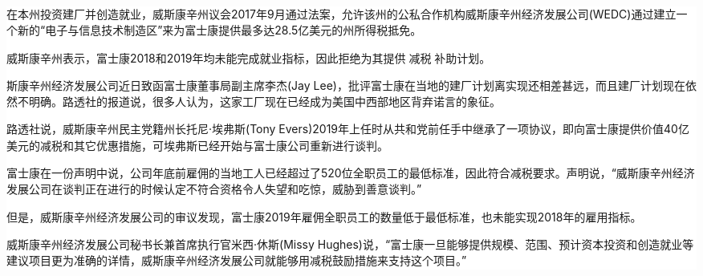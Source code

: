   在本州投资建厂并创造就业，威斯康辛州议会2017年9月通过法案，允许该州的公私合作机构威斯康辛州经济发展公司(WEDC)通过建立一个新的“电子与信息技术制造区”来为富士康提供最多达28.5亿美元的州所得税抵免。
 </p>
 <p>
  威斯康辛州表示，富士康2018和2019年均未能完成就业指标，因此拒绝为其提供
  <span href="https://www.secretchina.com/news/gb/tag/减税" target="_blank">
   减税
  </span>
  补助计划。
 </p>
 <p>
  斯康辛州经济发展公司近日致函富士康董事局副主席李杰(Jay Lee)，批评富士康在当地的建厂计划离实现还相差甚远，而且建厂计划现在依然不明确。路透社的报道说，很多人认为，这家工厂现在已经成为美国中西部地区背弃诺言的象征。
 </p>
 <p>
  路透社说，威斯康辛州民主党籍州长托尼·埃弗斯(Tony Evers)2019年上任时从共和党前任手中继承了一项协议，即向富士康提供价值40亿美元的减税和其它优惠措施，可埃弗斯已经开始与富士康公司重新进行谈判。
 </p>
 <p>
  富士康在一份声明中说，公司年底前雇佣的当地工人已经超过了520位全职员工的最低标准，因此符合减税要求。声明说，“威斯康辛州经济发展公司在谈判正在进行的时候认定不符合资格令人失望和吃惊，威胁到善意谈判。”
 </p>
 <center>
  <div style="max-width: 632px;height:180px; display: none; text-align: center; margin: 0 auto; overflow: hidden;overflow-x: hidden;">
   <div id="taboola-midarticle-thumbnails" style="max-width: 632px;height:180px;overflow: hidden;overflow-x: hidden;">
   </div>
  </div>
  <div>
   <center>
    <div id="div-gpt-ad-1589559869784-0">
    </div>
   </center>
  </div>
 </center>
 <p>
  但是，威斯康辛州经济发展公司的审议发现，富士康2019年雇佣全职员工的数量低于最低标准，也未能实现2018年的雇用指标。
 </p>
 <center>
  <div style="max-width: 632px;height:180px; display: none; text-align: center; margin: 0 auto; overflow: hidden;overflow-x: hidden;">
   <div id="taboola-midarticle-thumbnails" style="max-width: 632px;height:180px;overflow: hidden;overflow-x: hidden;">
   </div>
  </div>
  <div>
   <center>
    <div id="div-gpt-ad-1589559869784-0">
    </div>
   </center>
  </div>
 </center>
 <p>
  威斯康辛州经济发展公司秘书长兼首席执行官米西·休斯(Missy Hughes)说，“富士康一旦能够提供规模、范围、预计资本投资和创造就业等建议项目更为准确的详情，威斯康辛州经济发展公司就能够用减税鼓励措施来支持这个项目。”
 </p>
 <center>
  <div style="max-width: 632px;height:180px; display: none; text-align: center; margin: 0 auto; overflow: hidden;overflow-x: hidden;">
   <div id="taboola-midarticle-thumbnails" style="max-width: 632px;height:180px;overflow: hidden;overflow-x: hidden;">
   </div>
  </div>